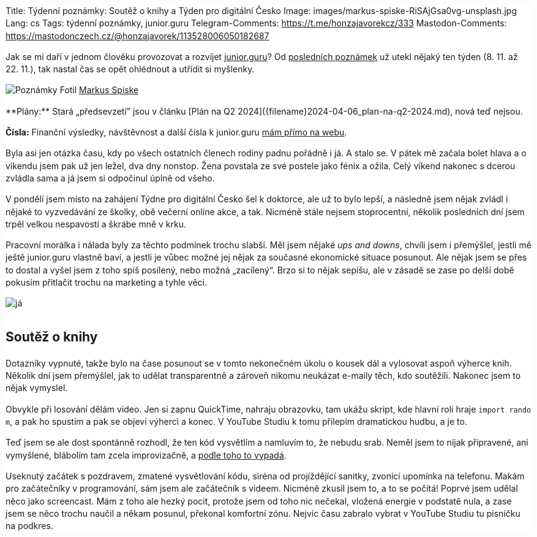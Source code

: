 Title: Týdenní poznámky: Soutěž o knihy a Týden pro digitální Česko
Image: images/markus-spiske-RiSAjGsa0vg-unsplash.jpg
Lang: cs
Tags: týdenní poznámky, junior.guru
Telegram-Comments: https://t.me/honzajavorekcz/333
Mastodon-Comments: https://mastodonczech.cz/@honzajavorek/113528006050182687

Jak se mi daří v jednom člověku provozovat a rozvíjet [junior.guru](https://junior.guru/)?
Od [posledních poznámek]({filename}2024-11-08_tydenni-poznamky-dohaneni.md) už utekl nějaký ten týden (8. 11. až 22. 11.), tak nastal čas se opět ohlédnout a utřídit si myšlenky.

![Poznámky]({static}/images/markus-spiske-RiSAjGsa0vg-unsplash.jpg)
Fotil [Markus Spiske](https://unsplash.com/@markusspiske)

<div class="alert alert-warning" role="alert" markdown="1">
**Plány:** Stará „předsevzetí” jsou v článku [Plán na Q2 2024]({filename}2024-04-06_plan-na-q2-2024.md), nová teď nejsou.

**Čísla:** Finanční výsledky, návštěvnost a další čísla k junior.guru [mám přímo na webu](https://junior.guru/about/).
</div>

Byla asi jen otázka času, kdy po všech ostatních členech rodiny padnu pořádně i já. A stalo se. V pátek mě začala bolet hlava a o víkendu jsem pak už jen ležel, dva dny nonstop. Žena povstala ze své postele jako fénix a ožila. Celý víkend nakonec s dcerou zvládla sama a já jsem si odpočinul úplně od všeho.

V pondělí jsem místo na zahájení Týdne pro digitální Česko šel k doktorce, ale už to bylo lepší, a následně jsem nějak zvládl i nějaké to vyzvedávání ze školky, obě večerní online akce, a tak. Nicméně stále nejsem stoprocentní, několik posledních dní jsem trpěl velkou nespavostí a škrábe mně v krku.

Pracovní morálka i nálada byly za těchto podmínek trochu slabší. Měl jsem nějaké _ups and downs_, chvíli jsem i přemýšlel, jestli mě ještě junior.guru vlastně baví, a jestli je vůbec možné jej nějak za současné ekonomické situace posunout. Ale nějak jsem se přes to dostal a vyšel jsem z toho spíš posílený, nebo možná „zacílený“. Brzo si to nějak sepíšu, ale v zásadě se zase po delší době pokusím přitlačit trochu na marketing a tyhle věci.

![já]({static}/images/img-3024.jpg)

## Soutěž o knihy

Dotazníky vypnuté, takže bylo na čase posunout se v tomto nekonečném úkolu o kousek dál a vylosovat aspoň výherce knih. Několik dní jsem přemýšlel, jak to udělat transparentně a zároveň nikomu neukázat e-maily těch, kdo soutěžili. Nakonec jsem to nějak vymyslel.

Obvykle při losování dělám video. Jen si zapnu QuickTime, nahraju obrazovku, tam ukážu skript, kde hlavní roli hraje `import random`, a pak ho spustím a pak se objeví výherci a konec. V YouTube Studiu k tomu přilepím dramatickou hudbu, a je to.

Teď jsem se ale dost spontánně rozhodl, že ten kód vysvětlím a namluvím to, že nebudu srab. Neměl jsem to nijak připravené, ani vymyšlené, blábolím tam zcela improvizačně, a [podle toho to vypadá](https://www.youtube.com/watch?v=3nYkKF66OIc).

Useknutý začátek s pozdravem, zmatené vysvětlování kódu, siréna od projíždějící sanitky, zvonící upomínka na telefonu. Makám pro začátečníky v programování, sám jsem ale začátečník s videem. Nicméně zkusil jsem to, a to se počítá! Poprvé jsem udělal něco jako screencast. Mám z toho ale hezký pocit, protože jsem od toho nic nečekal, vložená energie v podstatě nula, a zase jsem se něco trochu naučil a někam posunul, překonal komfortní zónu. Nejvíc času zabralo vybrat v YouTube Studiu tu písničku na podkres.
